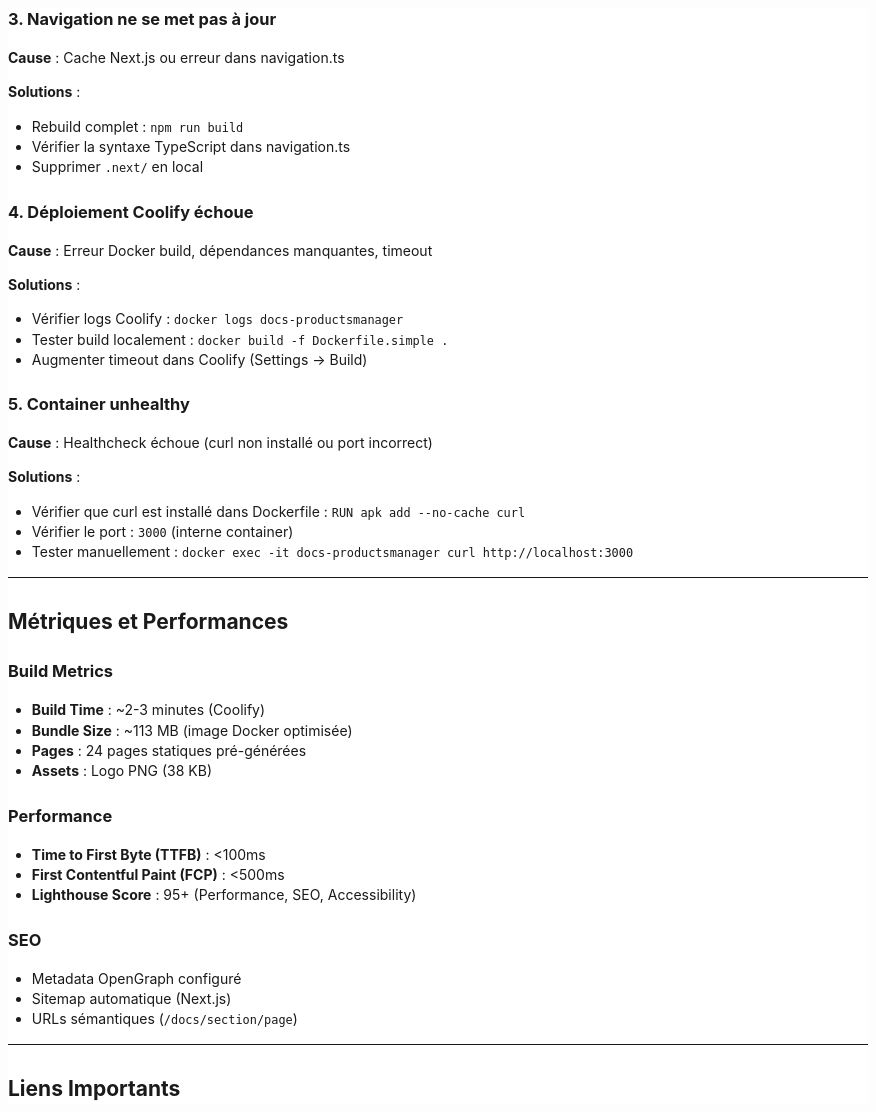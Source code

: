 ### 3. Navigation ne se met pas à jour

**Cause** : Cache Next.js ou erreur dans navigation.ts

**Solutions** :
- Rebuild complet : `npm run build`
- Vérifier la syntaxe TypeScript dans navigation.ts
- Supprimer `.next/` en local

### 4. Déploiement Coolify échoue

**Cause** : Erreur Docker build, dépendances manquantes, timeout

**Solutions** :
- Vérifier logs Coolify : `docker logs docs-productsmanager`
- Tester build localement : `docker build -f Dockerfile.simple .`
- Augmenter timeout dans Coolify (Settings → Build)

### 5. Container unhealthy

**Cause** : Healthcheck échoue (curl non installé ou port incorrect)

**Solutions** :
- Vérifier que curl est installé dans Dockerfile : `RUN apk add --no-cache curl`
- Vérifier le port : `3000` (interne container)
- Tester manuellement : `docker exec -it docs-productsmanager curl http://localhost:3000`

---

## Métriques et Performances

### Build Metrics

- **Build Time** : ~2-3 minutes (Coolify)
- **Bundle Size** : ~113 MB (image Docker optimisée)
- **Pages** : 24 pages statiques pré-générées
- **Assets** : Logo PNG (38 KB)

### Performance

- **Time to First Byte (TTFB)** : <100ms
- **First Contentful Paint (FCP)** : <500ms
- **Lighthouse Score** : 95+ (Performance, SEO, Accessibility)

### SEO

- Metadata OpenGraph configuré
- Sitemap automatique (Next.js)
- URLs sémantiques (`/docs/section/page`)

---

## Liens Importants
